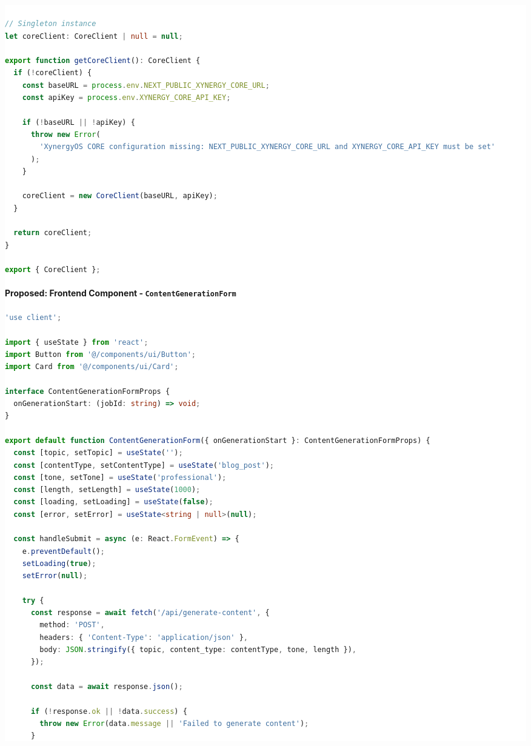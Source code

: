 ```typescript

// Singleton instance
let coreClient: CoreClient | null = null;

export function getCoreClient(): CoreClient {
  if (!coreClient) {
    const baseURL = process.env.NEXT_PUBLIC_XYNERGY_CORE_URL;
    const apiKey = process.env.XYNERGY_CORE_API_KEY;

    if (!baseURL || !apiKey) {
      throw new Error(
        'XynergyOS CORE configuration missing: NEXT_PUBLIC_XYNERGY_CORE_URL and XYNERGY_CORE_API_KEY must be set'
      );
    }

    coreClient = new CoreClient(baseURL, apiKey);
  }

  return coreClient;
}

export { CoreClient };
```

#### **Proposed: Frontend Component - `ContentGenerationForm`**

```typescript
'use client';

import { useState } from 'react';
import Button from '@/components/ui/Button';
import Card from '@/components/ui/Card';

interface ContentGenerationFormProps {
  onGenerationStart: (jobId: string) => void;
}

export default function ContentGenerationForm({ onGenerationStart }: ContentGenerationFormProps) {
  const [topic, setTopic] = useState('');
  const [contentType, setContentType] = useState('blog_post');
  const [tone, setTone] = useState('professional');
  const [length, setLength] = useState(1000);
  const [loading, setLoading] = useState(false);
  const [error, setError] = useState<string | null>(null);

  const handleSubmit = async (e: React.FormEvent) => {
    e.preventDefault();
    setLoading(true);
    setError(null);

    try {
      const response = await fetch('/api/generate-content', {
        method: 'POST',
        headers: { 'Content-Type': 'application/json' },
        body: JSON.stringify({ topic, content_type: contentType, tone, length }),
      });

      const data = await response.json();

      if (!response.ok || !data.success) {
        throw new Error(data.message || 'Failed to generate content');
      }
```